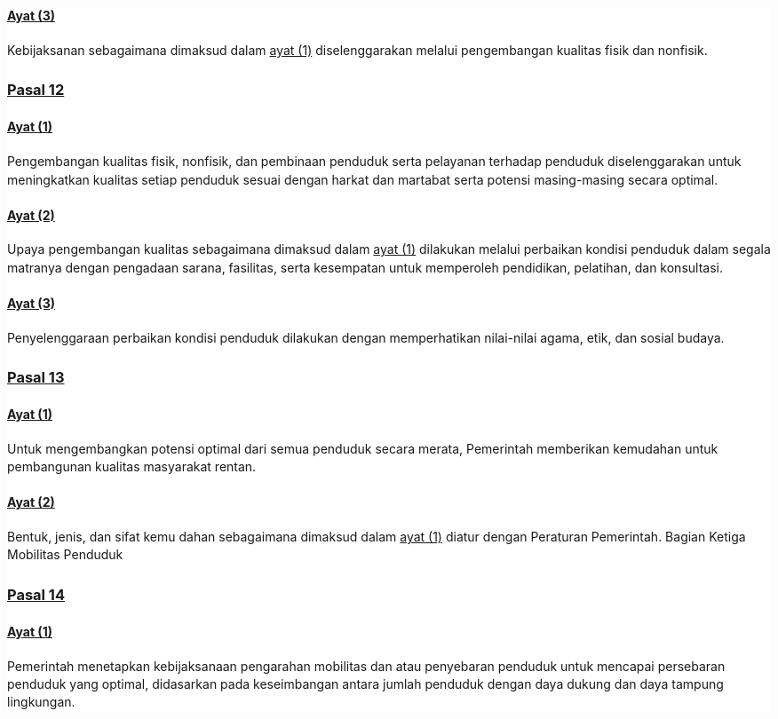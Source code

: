 #### [Ayat (3)](http://example.org/legal/peraturan/uu/1992/10/pasal/0011/versi/19920416/ayat/0003)
Kebijaksanan sebagaimana dimaksud dalam [ayat (1)](http://example.org/legal/peraturan/uu/1992/10/pasal/0011/versi/19920416/ayat/0001) diselenggarakan melalui pengembangan kualitas fisik dan nonfisik.


### [Pasal 12](http://example.org/legal/peraturan/uu/1992/10/pasal/0012)

#### [Ayat (1)](http://example.org/legal/peraturan/uu/1992/10/pasal/0012/versi/19920416/ayat/0001)
Pengembangan kualitas fisik, nonfisik, dan pembinaan penduduk serta pelayanan terhadap penduduk diselenggarakan untuk meningkatkan kualitas setiap penduduk sesuai dengan harkat dan martabat serta potensi masing-masing secara optimal.

#### [Ayat (2)](http://example.org/legal/peraturan/uu/1992/10/pasal/0012/versi/19920416/ayat/0002)
Upaya pengembangan kualitas sebagaimana dimaksud dalam [ayat (1)](http://example.org/legal/peraturan/uu/1992/10/pasal/0012/versi/19920416/ayat/0001) dilakukan melalui perbaikan kondisi penduduk dalam segala matranya dengan pengadaan sarana, fasilitas, serta kesempatan untuk memperoleh pendidikan, pelatihan, dan konsultasi.

#### [Ayat (3)](http://example.org/legal/peraturan/uu/1992/10/pasal/0012/versi/19920416/ayat/0003)
Penyelenggaraan perbaikan kondisi penduduk dilakukan dengan memperhatikan nilai-nilai agama, etik, dan sosial budaya.


### [Pasal 13](http://example.org/legal/peraturan/uu/1992/10/pasal/0013)

#### [Ayat (1)](http://example.org/legal/peraturan/uu/1992/10/pasal/0013/versi/19920416/ayat/0001)
Untuk mengembangkan potensi optimal dari semua penduduk secara merata, Pemerintah memberikan kemudahan untuk pembangunan kualitas masyarakat rentan.

#### [Ayat (2)](http://example.org/legal/peraturan/uu/1992/10/pasal/0013/versi/19920416/ayat/0002)
Bentuk, jenis, dan sifat kemu dahan sebagaimana dimaksud dalam [ayat (1)](http://example.org/legal/peraturan/uu/1992/10/pasal/0013/versi/19920416/ayat/0001) diatur dengan Peraturan Pemerintah. Bagian Ketiga Mobilitas Penduduk


### [Pasal 14](http://example.org/legal/peraturan/uu/1992/10/pasal/0014)

#### [Ayat (1)](http://example.org/legal/peraturan/uu/1992/10/pasal/0014/versi/19920416/ayat/0001)
Pemerintah menetapkan kebijaksanaan pengarahan mobilitas dan atau penyebaran penduduk untuk mencapai persebaran penduduk yang optimal, didasarkan pada keseimbangan antara jumlah penduduk dengan daya dukung dan daya tampung lingkungan.
